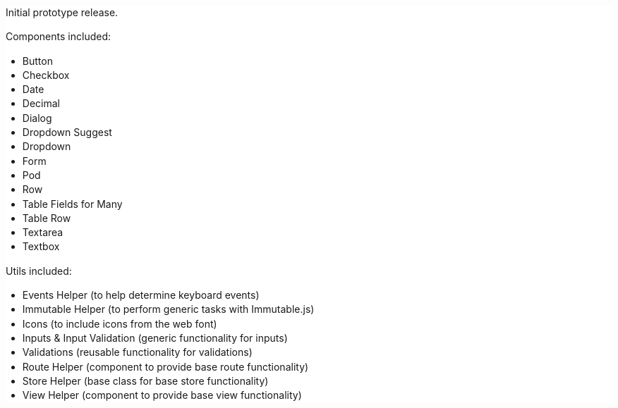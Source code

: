 Initial prototype release.

Components included:

* Button
* Checkbox
* Date
* Decimal
* Dialog
* Dropdown Suggest
* Dropdown
* Form
* Pod
* Row
* Table Fields for Many
* Table Row
* Textarea
* Textbox

Utils included:

* Events Helper (to help determine keyboard events)
* Immutable Helper (to perform generic tasks with Immutable.js)
* Icons (to include icons from the web font)
* Inputs & Input Validation (generic functionality for inputs)
* Validations (reusable functionality for validations)
* Route Helper (component to provide base route functionality)
* Store Helper (base class for base store functionality)
* View Helper (component to provide base view functionality)
